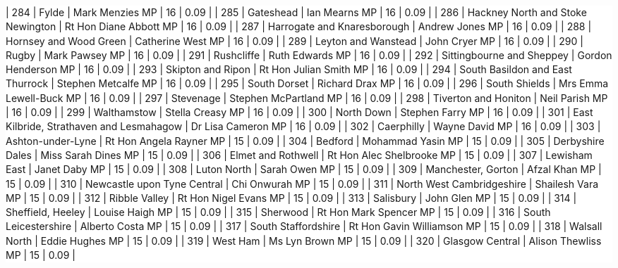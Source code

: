 | 284 | Fylde | Mark Menzies MP | 16 | 0.09 |
| 285 | Gateshead | Ian Mearns MP | 16 | 0.09 |
| 286 | Hackney North and Stoke Newington | Rt Hon Diane Abbott MP | 16 | 0.09 |
| 287 | Harrogate and Knaresborough | Andrew Jones MP | 16 | 0.09 |
| 288 | Hornsey and Wood Green | Catherine West MP | 16 | 0.09 |
| 289 | Leyton and Wanstead | John Cryer MP | 16 | 0.09 |
| 290 | Rugby | Mark Pawsey MP | 16 | 0.09 |
| 291 | Rushcliffe | Ruth Edwards MP | 16 | 0.09 |
| 292 | Sittingbourne and Sheppey | Gordon Henderson MP | 16 | 0.09 |
| 293 | Skipton and Ripon | Rt Hon Julian Smith MP | 16 | 0.09 |
| 294 | South Basildon and East Thurrock | Stephen Metcalfe MP | 16 | 0.09 |
| 295 | South Dorset | Richard Drax MP | 16 | 0.09 |
| 296 | South Shields | Mrs Emma Lewell-Buck MP | 16 | 0.09 |
| 297 | Stevenage | Stephen McPartland MP | 16 | 0.09 |
| 298 | Tiverton and Honiton | Neil Parish MP | 16 | 0.09 |
| 299 | Walthamstow | Stella Creasy MP | 16 | 0.09 |
| 300 | North Down | Stephen Farry MP | 16 | 0.09 |
| 301 | East Kilbride, Strathaven and Lesmahagow | Dr Lisa Cameron MP | 16 | 0.09 |
| 302 | Caerphilly | Wayne David MP | 16 | 0.09 |
| 303 | Ashton-under-Lyne | Rt Hon Angela Rayner MP | 15 | 0.09 |
| 304 | Bedford | Mohammad Yasin MP | 15 | 0.09 |
| 305 | Derbyshire Dales | Miss Sarah Dines MP | 15 | 0.09 |
| 306 | Elmet and Rothwell | Rt Hon Alec Shelbrooke MP | 15 | 0.09 |
| 307 | Lewisham East | Janet Daby MP | 15 | 0.09 |
| 308 | Luton North | Sarah Owen MP | 15 | 0.09 |
| 309 | Manchester, Gorton | Afzal Khan MP | 15 | 0.09 |
| 310 | Newcastle upon Tyne Central | Chi Onwurah MP | 15 | 0.09 |
| 311 | North West Cambridgeshire | Shailesh Vara MP | 15 | 0.09 |
| 312 | Ribble Valley | Rt Hon Nigel Evans MP | 15 | 0.09 |
| 313 | Salisbury | John Glen MP | 15 | 0.09 |
| 314 | Sheffield, Heeley | Louise Haigh MP | 15 | 0.09 |
| 315 | Sherwood | Rt Hon Mark Spencer MP | 15 | 0.09 |
| 316 | South Leicestershire | Alberto Costa MP | 15 | 0.09 |
| 317 | South Staffordshire | Rt Hon Gavin Williamson MP | 15 | 0.09 |
| 318 | Walsall North | Eddie Hughes MP | 15 | 0.09 |
| 319 | West Ham | Ms Lyn Brown MP | 15 | 0.09 |
| 320 | Glasgow Central | Alison Thewliss MP | 15 | 0.09 |
